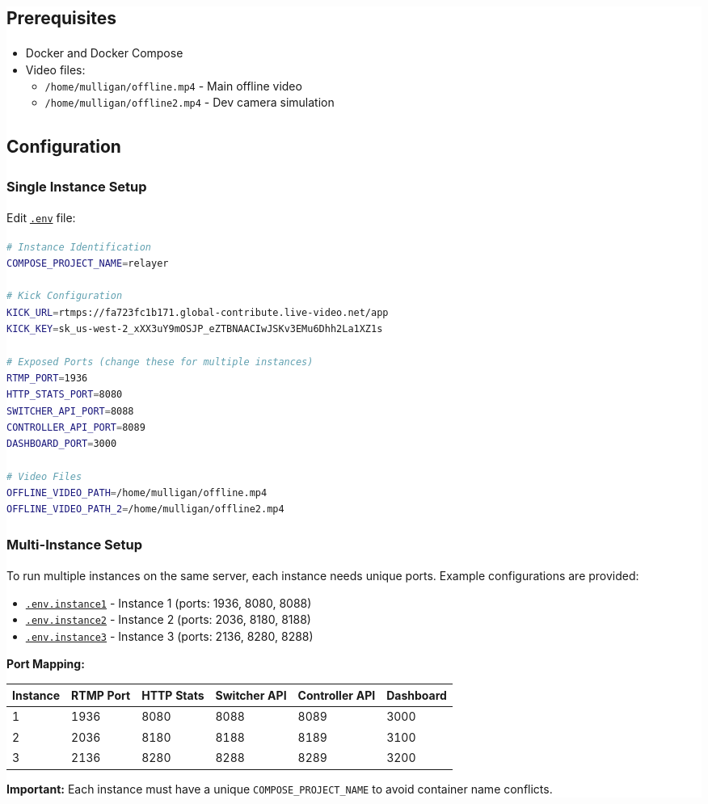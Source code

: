 ## Prerequisites

- Docker and Docker Compose
- Video files:
  - `/home/mulligan/offline.mp4` - Main offline video
  - `/home/mulligan/offline2.mp4` - Dev camera simulation

## Configuration

### Single Instance Setup

Edit [`.env`](.env:1) file:

```bash
# Instance Identification
COMPOSE_PROJECT_NAME=relayer

# Kick Configuration
KICK_URL=rtmps://fa723fc1b171.global-contribute.live-video.net/app
KICK_KEY=sk_us-west-2_xXX3uY9mOSJP_eZTBNAACIwJSKv3EMu6Dhh2La1XZ1s

# Exposed Ports (change these for multiple instances)
RTMP_PORT=1936
HTTP_STATS_PORT=8080
SWITCHER_API_PORT=8088
CONTROLLER_API_PORT=8089
DASHBOARD_PORT=3000

# Video Files
OFFLINE_VIDEO_PATH=/home/mulligan/offline.mp4
OFFLINE_VIDEO_PATH_2=/home/mulligan/offline2.mp4
```

### Multi-Instance Setup

To run multiple instances on the same server, each instance needs unique ports. Example configurations are provided:

- [`.env.instance1`](.env.instance1:1) - Instance 1 (ports: 1936, 8080, 8088)
- [`.env.instance2`](.env.instance2:1) - Instance 2 (ports: 2036, 8180, 8188)
- [`.env.instance3`](.env.instance3:1) - Instance 3 (ports: 2136, 8280, 8288)

**Port Mapping:**

| Instance | RTMP Port | HTTP Stats | Switcher API | Controller API | Dashboard |
|----------|-----------|------------|--------------|----------------|-----------|
| 1        | 1936      | 8080       | 8088         | 8089           | 3000      |
| 2        | 2036      | 8180       | 8188         | 8189           | 3100      |
| 3        | 2136      | 8280       | 8288         | 8289           | 3200      |

**Important:** Each instance must have a unique `COMPOSE_PROJECT_NAME` to avoid container name conflicts.
